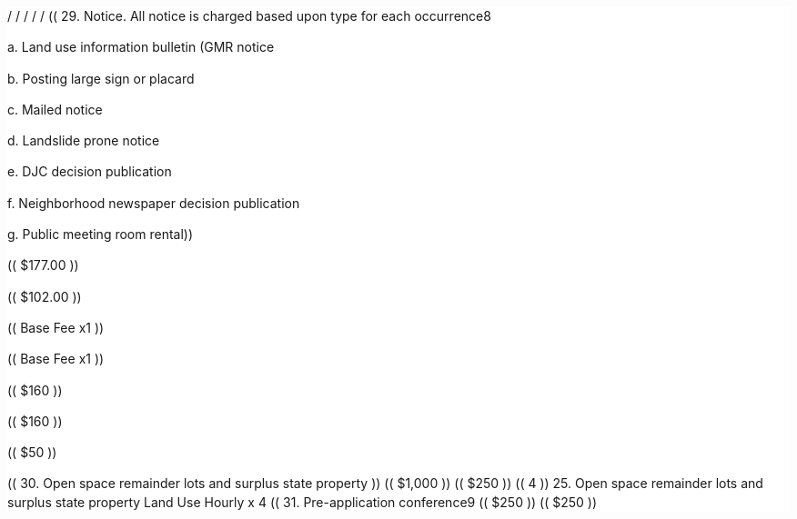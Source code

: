 <tr><td></td><td>/ / / / /

</td><td></td></tr>

<tr><td>(( 29.

</td><td>Notice. All notice is charged based upon type for each occurrence8

a. Land use information bulletin (GMR notice

b. Posting large sign or placard

c. Mailed notice

d. Landslide prone notice

e. DJC decision publication

f. Neighborhood newspaper decision publication

g. Public meeting room rental))

</td><td>(( $177.00 ))

(( $102.00 ))

(( Base Fee x1 ))

(( Base Fee x1 ))

(( $160 ))

(( $160 ))

(( $50 ))

</td><td></td><td></td></tr>

<tr><td>(( 30.

</td><td>Open space remainder lots and surplus state property ))

</td><td>(( $1,000 ))

</td><td>(( $250 ))

</td><td>(( 4 ))

</td></tr>

<tr><td>25.

</td><td>Open space remainder lots and surplus state property

</td><td>Land Use Hourly x 4

</td></tr>

<tr><td>(( 31.

</td><td>Pre-application conference9

</td><td>(( $250 ))

</td><td>(( $250 ))
